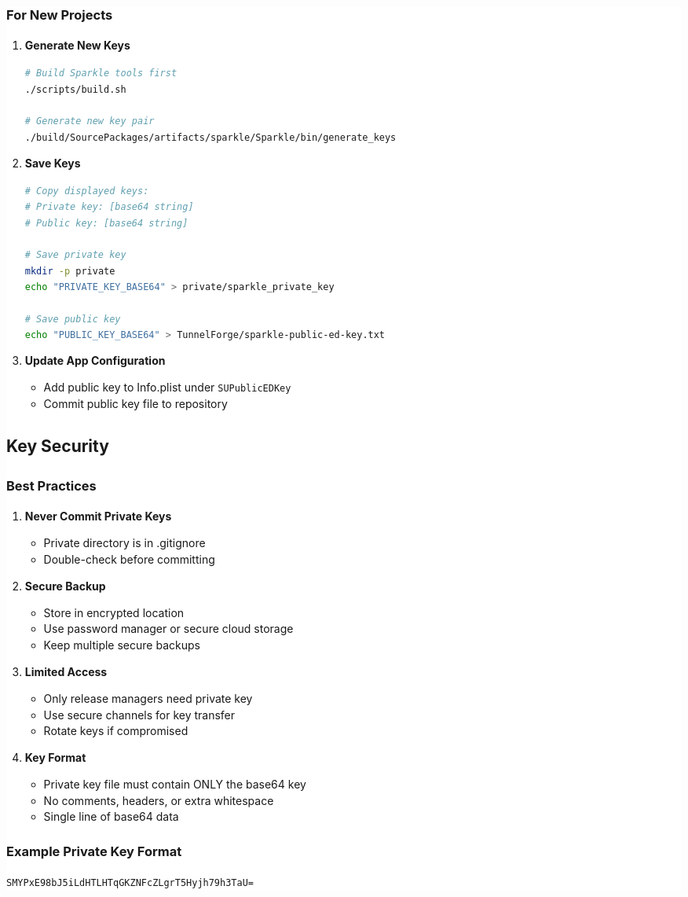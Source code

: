 ### For New Projects

1. **Generate New Keys**
   ```bash
   # Build Sparkle tools first
   ./scripts/build.sh
   
   # Generate new key pair
   ./build/SourcePackages/artifacts/sparkle/Sparkle/bin/generate_keys
   ```

2. **Save Keys**
   ```bash
   # Copy displayed keys:
   # Private key: [base64 string]
   # Public key: [base64 string]
   
   # Save private key
   mkdir -p private
   echo "PRIVATE_KEY_BASE64" > private/sparkle_private_key
   
   # Save public key
   echo "PUBLIC_KEY_BASE64" > TunnelForge/sparkle-public-ed-key.txt
   ```

3. **Update App Configuration**
   - Add public key to Info.plist under `SUPublicEDKey`
   - Commit public key file to repository

## Key Security

### Best Practices

1. **Never Commit Private Keys**
   - Private directory is in .gitignore
   - Double-check before committing

2. **Secure Backup**
   - Store in encrypted location
   - Use password manager or secure cloud storage
   - Keep multiple secure backups

3. **Limited Access**
   - Only release managers need private key
   - Use secure channels for key transfer
   - Rotate keys if compromised

4. **Key Format**
   - Private key file must contain ONLY the base64 key
   - No comments, headers, or extra whitespace
   - Single line of base64 data

### Example Private Key Format
```
SMYPxE98bJ5iLdHTLHTqGKZNFcZLgrT5Hyjh79h3TaU=
```
